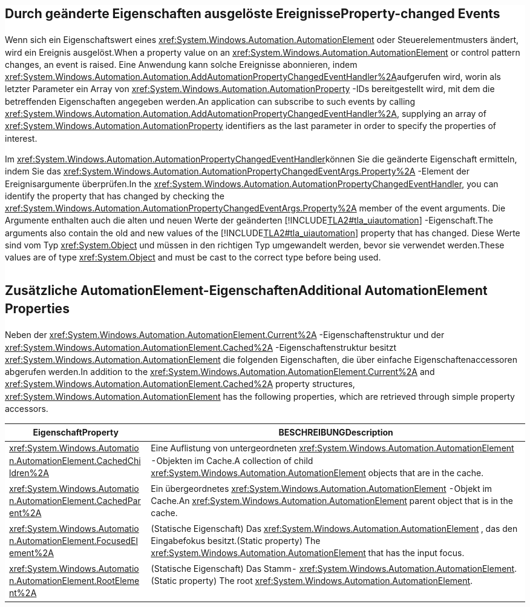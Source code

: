 ## <a name="property-changed-events"></a><span data-ttu-id="60fa7-150">Durch geänderte Eigenschaften ausgelöste Ereignisse</span><span class="sxs-lookup"><span data-stu-id="60fa7-150">Property-changed Events</span></span>  
 <span data-ttu-id="60fa7-151">Wenn sich ein Eigenschaftswert eines <xref:System.Windows.Automation.AutomationElement> oder Steuerelementmusters ändert, wird ein Ereignis ausgelöst.</span><span class="sxs-lookup"><span data-stu-id="60fa7-151">When a property value on an <xref:System.Windows.Automation.AutomationElement> or control pattern changes, an event is raised.</span></span> <span data-ttu-id="60fa7-152">Eine Anwendung kann solche Ereignisse abonnieren, indem <xref:System.Windows.Automation.Automation.AddAutomationPropertyChangedEventHandler%2A>aufgerufen wird, worin als letzter Parameter ein Array von <xref:System.Windows.Automation.AutomationProperty> -IDs bereitgestellt wird, mit dem die betreffenden Eigenschaften angegeben werden.</span><span class="sxs-lookup"><span data-stu-id="60fa7-152">An application can subscribe to such events by calling <xref:System.Windows.Automation.Automation.AddAutomationPropertyChangedEventHandler%2A>, supplying an array of <xref:System.Windows.Automation.AutomationProperty> identifiers as the last parameter in order to specify the properties of interest.</span></span>  
  
 <span data-ttu-id="60fa7-153">Im <xref:System.Windows.Automation.AutomationPropertyChangedEventHandler>können Sie die geänderte Eigenschaft ermitteln, indem Sie das <xref:System.Windows.Automation.AutomationPropertyChangedEventArgs.Property%2A> -Element der Ereignisargumente überprüfen.</span><span class="sxs-lookup"><span data-stu-id="60fa7-153">In the <xref:System.Windows.Automation.AutomationPropertyChangedEventHandler>, you can identify the property that has changed by checking the <xref:System.Windows.Automation.AutomationPropertyChangedEventArgs.Property%2A> member of the event arguments.</span></span> <span data-ttu-id="60fa7-154">Die Argumente enthalten auch die alten und neuen Werte der geänderten [!INCLUDE[TLA2#tla_uiautomation](../../../includes/tla2sharptla-uiautomation-md.md)] -Eigenschaft.</span><span class="sxs-lookup"><span data-stu-id="60fa7-154">The arguments also contain the old and new values of the [!INCLUDE[TLA2#tla_uiautomation](../../../includes/tla2sharptla-uiautomation-md.md)] property that has changed.</span></span> <span data-ttu-id="60fa7-155">Diese Werte sind vom Typ <xref:System.Object> und müssen in den richtigen Typ umgewandelt werden, bevor sie verwendet werden.</span><span class="sxs-lookup"><span data-stu-id="60fa7-155">These values are of type <xref:System.Object> and must be cast to the correct type before being used.</span></span>  
  
## <a name="additional-automationelement-properties"></a><span data-ttu-id="60fa7-156">Zusätzliche AutomationElement-Eigenschaften</span><span class="sxs-lookup"><span data-stu-id="60fa7-156">Additional AutomationElement Properties</span></span>  
 <span data-ttu-id="60fa7-157">Neben der <xref:System.Windows.Automation.AutomationElement.Current%2A> -Eigenschaftenstruktur und der <xref:System.Windows.Automation.AutomationElement.Cached%2A> -Eigenschaftenstruktur besitzt <xref:System.Windows.Automation.AutomationElement> die folgenden Eigenschaften, die über einfache Eigenschaftenaccessoren abgerufen werden.</span><span class="sxs-lookup"><span data-stu-id="60fa7-157">In addition to the <xref:System.Windows.Automation.AutomationElement.Current%2A> and <xref:System.Windows.Automation.AutomationElement.Cached%2A> property structures, <xref:System.Windows.Automation.AutomationElement> has the following properties, which are retrieved through simple property accessors.</span></span>  
  
|<span data-ttu-id="60fa7-158">Eigenschaft</span><span class="sxs-lookup"><span data-stu-id="60fa7-158">Property</span></span>|<span data-ttu-id="60fa7-159">BESCHREIBUNG</span><span class="sxs-lookup"><span data-stu-id="60fa7-159">Description</span></span>|  
|--------------|-----------------|  
|<xref:System.Windows.Automation.AutomationElement.CachedChildren%2A>|<span data-ttu-id="60fa7-160">Eine Auflistung von untergeordneten <xref:System.Windows.Automation.AutomationElement> -Objekten im Cache.</span><span class="sxs-lookup"><span data-stu-id="60fa7-160">A collection of child <xref:System.Windows.Automation.AutomationElement> objects that are in the cache.</span></span>|  
|<xref:System.Windows.Automation.AutomationElement.CachedParent%2A>|<span data-ttu-id="60fa7-161">Ein übergeordnetes <xref:System.Windows.Automation.AutomationElement> -Objekt im Cache.</span><span class="sxs-lookup"><span data-stu-id="60fa7-161">An <xref:System.Windows.Automation.AutomationElement> parent object that is in the cache.</span></span>|  
|<xref:System.Windows.Automation.AutomationElement.FocusedElement%2A>|<span data-ttu-id="60fa7-162">(Statische Eigenschaft) Das <xref:System.Windows.Automation.AutomationElement> , das den Eingabefokus besitzt.</span><span class="sxs-lookup"><span data-stu-id="60fa7-162">(Static property) The <xref:System.Windows.Automation.AutomationElement> that has the input focus.</span></span>|  
|<xref:System.Windows.Automation.AutomationElement.RootElement%2A>|<span data-ttu-id="60fa7-163">(Statische Eigenschaft) Das Stamm- <xref:System.Windows.Automation.AutomationElement>.</span><span class="sxs-lookup"><span data-stu-id="60fa7-163">(Static property) The root <xref:System.Windows.Automation.AutomationElement>.</span></span>|  
  